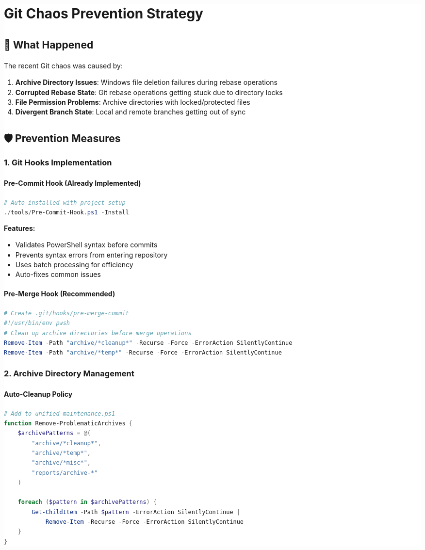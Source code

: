 # Git Chaos Prevention Strategy

## 🚨 What Happened
The recent Git chaos was caused by:
1. **Archive Directory Issues**: Windows file deletion failures during rebase operations
2. **Corrupted Rebase State**: Git rebase operations getting stuck due to directory locks
3. **File Permission Problems**: Archive directories with locked/protected files
4. **Divergent Branch State**: Local and remote branches getting out of sync

## 🛡️ Prevention Measures

### 1. Git Hooks Implementation

#### Pre-Commit Hook (Already Implemented)
```powershell
# Auto-installed with project setup
./tools/Pre-Commit-Hook.ps1 -Install
```

**Features:**
- Validates PowerShell syntax before commits
- Prevents syntax errors from entering repository
- Uses batch processing for efficiency
- Auto-fixes common issues

#### Pre-Merge Hook (Recommended)
```powershell
# Create .git/hooks/pre-merge-commit
#!/usr/bin/env pwsh
# Clean up archive directories before merge operations
Remove-Item -Path "archive/*cleanup*" -Recurse -Force -ErrorAction SilentlyContinue
Remove-Item -Path "archive/*temp*" -Recurse -Force -ErrorAction SilentlyContinue
```

### 2. Archive Directory Management

#### Auto-Cleanup Policy
```powershell
# Add to unified-maintenance.ps1
function Remove-ProblematicArchives {
    $archivePatterns = @(
        "archive/*cleanup*",
        "archive/*temp*", 
        "archive/*misc*",
        "reports/archive-*"
    )
    
    foreach ($pattern in $archivePatterns) {
        Get-ChildItem -Path $pattern -ErrorAction SilentlyContinue | 
            Remove-Item -Recurse -Force -ErrorAction SilentlyContinue
    }
}
```
